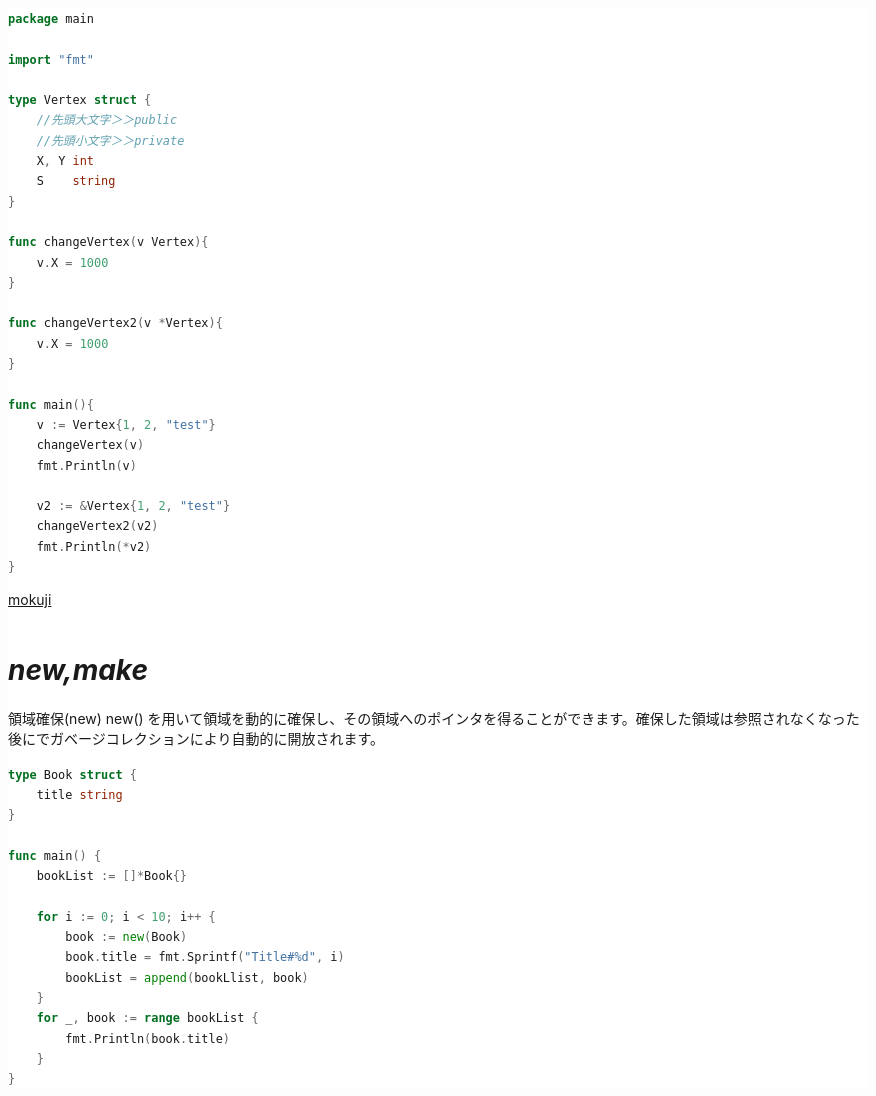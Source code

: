 ```go
package main

import "fmt"

type Vertex struct {
	//先頭大文字＞＞public
	//先頭小文字＞＞private
	X, Y int
	S    string
}

func changeVertex(v Vertex){
	v.X = 1000
}

func changeVertex2(v *Vertex){
	v.X = 1000
}

func main(){
	v := Vertex{1, 2, "test"}
	changeVertex(v)
	fmt.Println(v)

	v2 := &Vertex{1, 2, "test"}
	changeVertex2(v2)
	fmt.Println(*v2)
}


```


[mokuji](#mokuji)
# *new,make*

領域確保(new)
new() を用いて領域を動的に確保し、その領域へのポインタを得ることができます。確保した領域は参照されなくなった後にでガベージコレクションにより自動的に開放されます。

```go
type Book struct {
    title string
}

func main() {
    bookList := []*Book{}

    for i := 0; i < 10; i++ {
        book := new(Book)
        book.title = fmt.Sprintf("Title#%d", i)
        bookList = append(bookLlist, book)
    }
    for _, book := range bookList {
        fmt.Println(book.title)
    }
}
```
